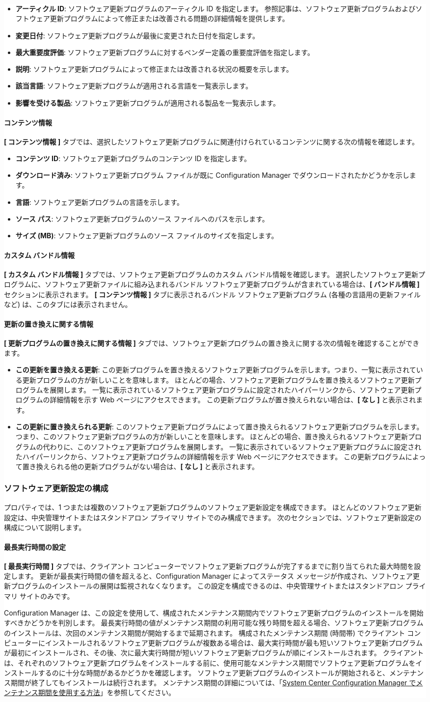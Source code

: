 - **アーティクル ID**: ソフトウェア更新プログラムのアーティクル ID を指定します。 参照記事は、ソフトウェア更新プログラムおよびソフトウェア更新プログラムによって修正または改善される問題の詳細情報を提供します。  

- **変更日付**: ソフトウェア更新プログラムが最後に変更された日付を指定します。  

- **最大重要度評価**: ソフトウェア更新プログラムに対するベンダー定義の重要度評価を指定します。  

- **説明**: ソフトウェア更新プログラムによって修正または改善される状況の概要を示します。  

- **該当言語**: ソフトウェア更新プログラムが適用される言語を一覧表示します。  

- **影響を受ける製品**: ソフトウェア更新プログラムが適用される製品を一覧表示します。  

####  <a name="BKMK_ContentInformation"></a> コンテンツ情報  
**[ コンテンツ情報 ]** タブでは、選択したソフトウェア更新プログラムに関連付けられているコンテンツに関する次の情報を確認します。  

-   **コンテンツ ID**: ソフトウェア更新プログラムのコンテンツ ID を指定します。  

-   **ダウンロード済み**: ソフトウェア更新プログラム ファイルが既に Configuration Manager でダウンロードされたかどうかを示します。  

-   **言語**: ソフトウェア更新プログラムの言語を示します。  

-   **ソース パス**: ソフトウェア更新プログラムのソース ファイルへのパスを示します。  

-   **サイズ (MB)**: ソフトウェア更新プログラムのソース ファイルのサイズを指定します。  

####  <a name="BKMK_CustomBundleInformation"></a> カスタム バンドル情報  
**[ カスタム バンドル情報 ]** タブでは、ソフトウェア更新プログラムのカスタム バンドル情報を確認します。 選択したソフトウェア更新プログラムに、ソフトウェア更新ファイルに組み込まれるバンドル ソフトウェア更新プログラムが含まれている場合は、**[ バンドル情報 ]** セクションに表示されます。 **[ コンテンツ情報 ]** タブに表示されるバンドル ソフトウェア更新プログラム (各種の言語用の更新ファイルなど) は、このタブには表示されません。  

####  <a name="BKMK_SupersedenceInformation"></a> 更新の置き換えに関する情報  
**[ 更新プログラムの置き換えに関する情報 ]** タブでは、ソフトウェア更新プログラムの置き換えに関する次の情報を確認することができます。  

- **この更新を置き換える更新**: この更新プログラムを置き換えるソフトウェア更新プログラムを示します。つまり、一覧に表示されている更新プログラムの方が新しいことを意味します。 ほとんどの場合、ソフトウェア更新プログラムを置き換えるソフトウェア更新プログラムを展開します。 一覧に表示されているソフトウェア更新プログラムに設定されたハイパーリンクから、ソフトウェア更新プログラムの詳細情報を示す Web ページにアクセスできます。 この更新プログラムが置き換えられない場合は、**[ なし ]** と表示されます。  

- **この更新に置き換えられる更新**: このソフトウェア更新プログラムによって置き換えられるソフトウェア更新プログラムを示します。つまり、このソフトウェア更新プログラムの方が新しいことを意味します。 ほとんどの場合、置き換えられるソフトウェア更新プログラムの代わりに、このソフトウェア更新プログラムを展開します。 一覧に表示されているソフトウェア更新プログラムに設定されたハイパーリンクから、ソフトウェア更新プログラムの詳細情報を示す Web ページにアクセスできます。 この更新プログラムによって置き換えられる他の更新プログラムがない場合は、**[ なし ]** と表示されます。  

###  <a name="BKMK_SoftwareUpdatesSettings"></a> ソフトウェア更新設定の構成  
プロパティでは、1 つまたは複数のソフトウェア更新プログラムのソフトウェア更新設定を構成できます。 ほとんどのソフトウェア更新設定は、中央管理サイトまたはスタンドアロン プライマリ サイトでのみ構成できます。 次のセクションでは、ソフトウェア更新設定の構成について説明します。  

####  <a name="BKMK_SetMaxRunTime"></a> 最長実行時間の設定  
**[ 最長実行時間 ]** タブでは、クライアント コンピューターでソフトウェア更新プログラムが完了するまでに割り当てられた最大時間を設定します。 更新が最長実行時間の値を超えると、Configuration Manager によってステータス メッセージが作成され、ソフトウェア更新プログラムのインストールの展開は監視されなくなります。 この設定を構成できるのは、中央管理サイトまたはスタンドアロン プライマリ サイトのみです。  

Configuration Manager は、この設定を使用して、構成されたメンテナンス期間内でソフトウェア更新プログラムのインストールを開始すべきかどうかを判別します。 最長実行時間の値がメンテナンス期間の利用可能な残り時間を超える場合、ソフトウェア更新プログラムのインストールは、次回のメンテナンス期間が開始するまで延期されます。 構成されたメンテナンス期間 (時間帯) でクライアント コンピューターにインストールされるソフトウェア更新プログラムが複数ある場合は、最大実行時間が最も短いソフトウェア更新プログラムが最初にインストールされ、その後、次に最大実行時間が短いソフトウェア更新プログラムが順にインストールされます。 クライアントは、それぞれのソフトウェア更新プログラムをインストールする前に、使用可能なメンテナンス期間でソフトウェア更新プログラムをインストールするのに十分な時間があるかどうかを確認します。 ソフトウェア更新プログラムのインストールが開始されると、メンテナンス期間が終了してもインストールは続行されます。 メンテナンス期間の詳細については、「[System Center Configuration Manager でメンテナンス期間を使用する方法](../../core/clients/manage/collections/use-maintenance-windows.md)」を参照してください。  
